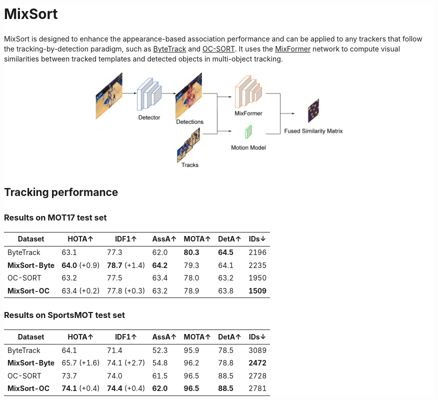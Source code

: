# MixSort

MixSort is designed to enhance the appearance-based association performance and can be applied to any trackers that follow the tracking-by-detection paradigm, such as [ByteTrack](https://github.com/ifzhang/ByteTrack) and [OC-SORT](https://github.com/noahcao/OC_SORT). It uses the [MixFormer](https://github.com/MCG-NJU/MixFormer) network to compute visual similarities between tracked templates and detected objects in multi-object tracking.

<p align="center"><img src="assets/pipeline.png" width="500"/></p>

## Tracking performance
### Results on MOT17 test set
| Dataset    |  HOTA↑ | IDF1↑ | AssA↑ | MOTA↑ | DetA↑  | IDs↓ |
|------------|-------|------|------|------|-------|-----|
|ByteTrack   | 63.1 | 77.3 | 62.0 | **80.3** | **64.5** | 2196 | 
|**MixSort-Byte**| **64.0** (+0.9) | **78.7** (+1.4) | **64.2** | 79.3 | 64.1  | 2235 |
|OC-SORT| 63.2 | 77.5 | 63.4 | 78.0 | 63.2  | 1950 |
|**MixSort-OC**| 63.4 (+0.2) | 77.8 (+0.3) | 63.2 | 78.9 | 63.8  | **1509** |

### Results on SportsMOT test set
| Dataset    |  HOTA↑ | IDF1↑ | AssA↑ | MOTA↑ | DetA↑  | IDs↓ |
|------------|-------|------|------|------|-------|-----|
|ByteTrack   | 64.1 | 71.4 | 52.3 | 95.9 | 78.5 | 3089 | 
|**MixSort-Byte**| 65.7 (+1.6) | 74.1 (+2.7) | 54.8 | 96.2 | 78.8  | **2472** |
|OC-SORT| 73.7 | 74.0 | 61.5 | 96.5 | 88.5  | 2728 |
|**MixSort-OC**| **74.1** (+0.4) | **74.4** (+0.4) | **62.0** | **96.5** | **88.5**  | 2781 |
